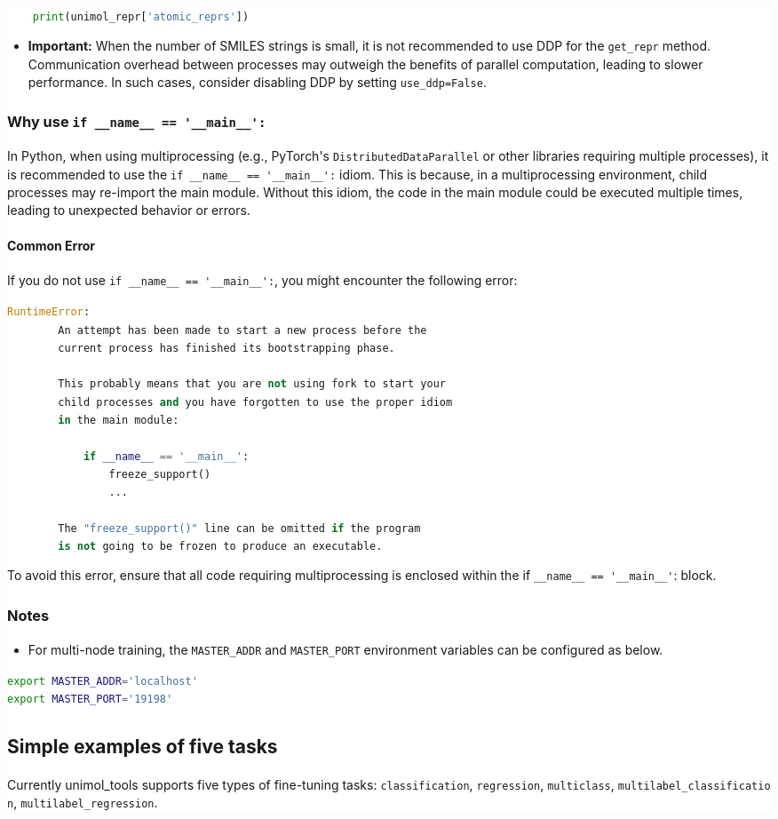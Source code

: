 ```python
    print(unimol_repr['atomic_reprs'])
```

- **Important:** When the number of SMILES strings is small, it is not recommended to use DDP for the `get_repr` method. Communication overhead between processes may outweigh the benefits of parallel computation, leading to slower performance. In such cases, consider disabling DDP by setting `use_ddp=False`.

### Why use `if __name__ == '__main__':`

In Python, when using multiprocessing (e.g., PyTorch's `DistributedDataParallel` or other libraries requiring multiple processes), it is recommended to use the `if __name__ == '__main__':` idiom. This is because, in a multiprocessing environment, child processes may re-import the main module. Without this idiom, the code in the main module could be executed multiple times, leading to unexpected behavior or errors.

#### Common Error

If you do not use `if __name__ == '__main__':`, you might encounter the following error:

```Python
RuntimeError: 
        An attempt has been made to start a new process before the
        current process has finished its bootstrapping phase.

        This probably means that you are not using fork to start your
        child processes and you have forgotten to use the proper idiom
        in the main module:

            if __name__ == '__main__':
                freeze_support()
                ...

        The "freeze_support()" line can be omitted if the program
        is not going to be frozen to produce an executable.
```

To avoid this error, ensure that all code requiring multiprocessing is enclosed within the if `__name__ == '__main__'`: block.

### Notes
- For multi-node training, the `MASTER_ADDR` and `MASTER_PORT` environment variables can be configured as below.

```bash
export MASTER_ADDR='localhost'
export MASTER_PORT='19198'
```

## Simple examples of five tasks
Currently unimol_tools supports five types of fine-tuning tasks: `classification`, `regression`, `multiclass`, `multilabel_classification`, `multilabel_regression`.
